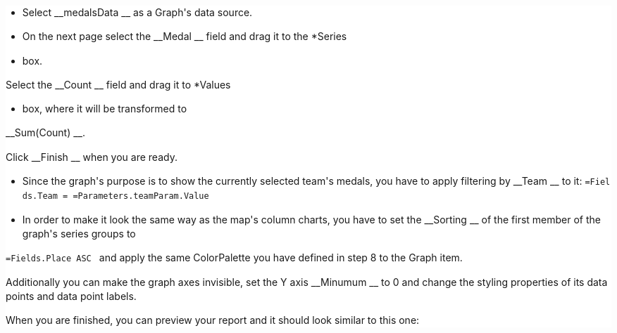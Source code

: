 

* Select 
__medalsData
__ as a Graph's data source.
                


* On the next page select the 
__Medal
__ field and drag it to the 
*Series
* box.
                
Select the 
__Count
__ field and drag it to 
*Values
* box, where it will be transformed to
                  
__Sum(Count)
__.
                
Click 
__Finish
__ when you are ready.
                


* Since the graph's purpose is to show the currently selected team's medals, you have to apply filtering by 
__Team
__                  to it: 
`=Fields.Team = =Parameters.teamParam.Value
`

* In order to make it look the same way as the map's column charts, you have to set the 
__Sorting
__ of the
                  first member of the graph's series groups to
                  
`=Fields.Place ASC
` and apply the same ColorPalette you have defined in step 8 to the Graph item.
                
Additionally you can make the graph axes invisible, set the Y axis 
__Minumum
__ to 0 and change the styling properties of its data points and data point labels.
                


When you are finished, you can preview your report and it should look similar to this one:
            
  